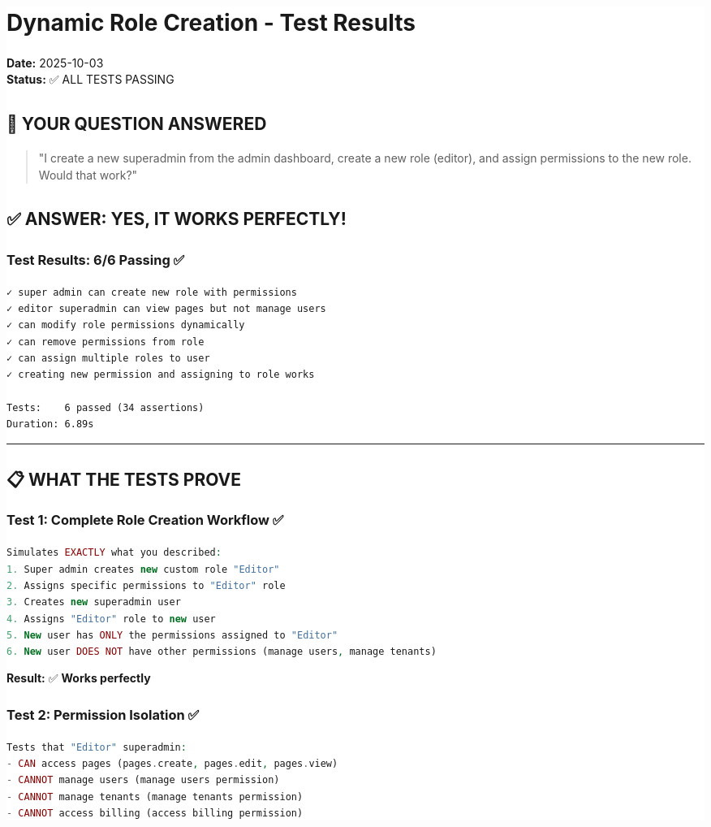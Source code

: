 # Dynamic Role Creation - Test Results
**Date:** 2025-10-03  
**Status:** ✅ ALL TESTS PASSING

## 🎯 **YOUR QUESTION ANSWERED**

> "I create a new superadmin from the admin dashboard, create a new role (editor), and assign permissions to the new role. Would that work?"

## ✅ **ANSWER: YES, IT WORKS PERFECTLY!**

### **Test Results: 6/6 Passing** ✅

```
✓ super admin can create new role with permissions
✓ editor superadmin can view pages but not manage users  
✓ can modify role permissions dynamically
✓ can remove permissions from role
✓ can assign multiple roles to user
✓ creating new permission and assigning to role works

Tests:    6 passed (34 assertions)
Duration: 6.89s
```

---

## 📋 **WHAT THE TESTS PROVE**

### **Test 1: Complete Role Creation Workflow** ✅
```php
Simulates EXACTLY what you described:
1. Super admin creates new custom role "Editor"
2. Assigns specific permissions to "Editor" role
3. Creates new superadmin user
4. Assigns "Editor" role to new user
5. New user has ONLY the permissions assigned to "Editor"
6. New user DOES NOT have other permissions (manage users, manage tenants)
```

**Result:** ✅ **Works perfectly**

### **Test 2: Permission Isolation** ✅
```php
Tests that "Editor" superadmin:
- CAN access pages (pages.create, pages.edit, pages.view)
- CANNOT manage users (manage users permission)
- CANNOT manage tenants (manage tenants permission)  
- CANNOT access billing (access billing permission)
```
